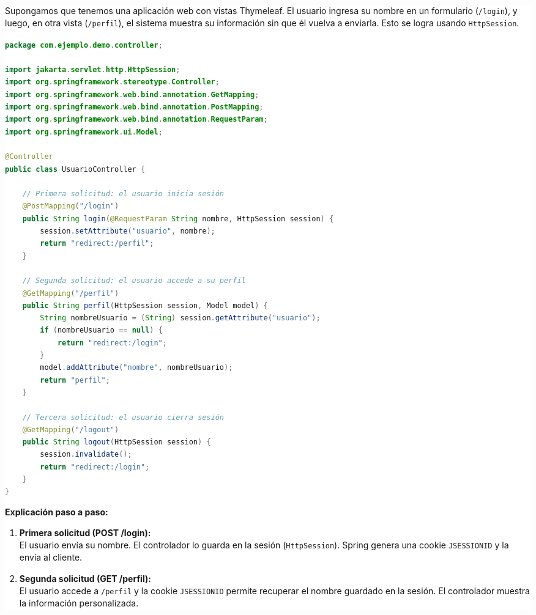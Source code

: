 Supongamos que tenemos una aplicación web con vistas Thymeleaf. El usuario ingresa su nombre en un formulario (`/login`), y luego, en otra vista (`/perfil`), el sistema muestra su información sin que él vuelva a enviarla. Esto se logra usando `HttpSession`.

```java
package com.ejemplo.demo.controller;

import jakarta.servlet.http.HttpSession;
import org.springframework.stereotype.Controller;
import org.springframework.web.bind.annotation.GetMapping;
import org.springframework.web.bind.annotation.PostMapping;
import org.springframework.web.bind.annotation.RequestParam;
import org.springframework.ui.Model;

@Controller
public class UsuarioController {

    // Primera solicitud: el usuario inicia sesión
    @PostMapping("/login")
    public String login(@RequestParam String nombre, HttpSession session) {
        session.setAttribute("usuario", nombre);
        return "redirect:/perfil";
    }

    // Segunda solicitud: el usuario accede a su perfil
    @GetMapping("/perfil")
    public String perfil(HttpSession session, Model model) {
        String nombreUsuario = (String) session.getAttribute("usuario");
        if (nombreUsuario == null) {
            return "redirect:/login";
        }
        model.addAttribute("nombre", nombreUsuario);
        return "perfil";
    }

    // Tercera solicitud: el usuario cierra sesión
    @GetMapping("/logout")
    public String logout(HttpSession session) {
        session.invalidate();
        return "redirect:/login";
    }
}
```

**Explicación paso a paso:**

1. **Primera solicitud (POST /login):**  
   El usuario envía su nombre. El controlador lo guarda en la sesión (`HttpSession`). Spring genera una cookie `JSESSIONID` y la envía al cliente.

2. **Segunda solicitud (GET /perfil):**  
   El usuario accede a `/perfil` y la cookie `JSESSIONID` permite recuperar el nombre guardado en la sesión. El controlador muestra la información personalizada.
